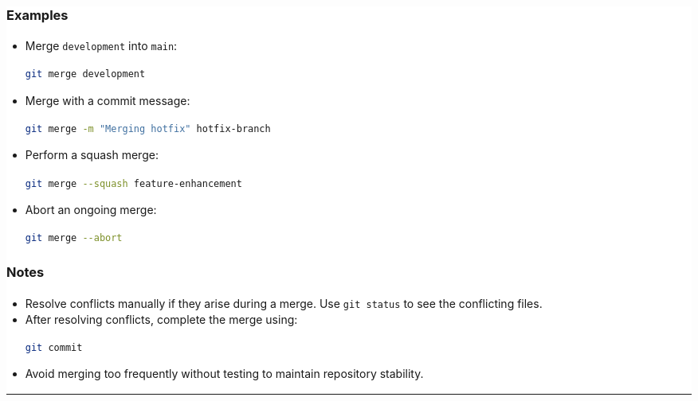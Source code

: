 ### Examples
- Merge `development` into `main`:
  ```bash
  git merge development
  ```

- Merge with a commit message:
  ```bash
  git merge -m "Merging hotfix" hotfix-branch
  ```

- Perform a squash merge:
  ```bash
  git merge --squash feature-enhancement
  ```

- Abort an ongoing merge:
  ```bash
  git merge --abort
  ```

### Notes
- Resolve conflicts manually if they arise during a merge. Use `git status` to see the conflicting files.
- After resolving conflicts, complete the merge using:
  ```bash
  git commit
  ```
- Avoid merging too frequently without testing to maintain repository stability.
---

